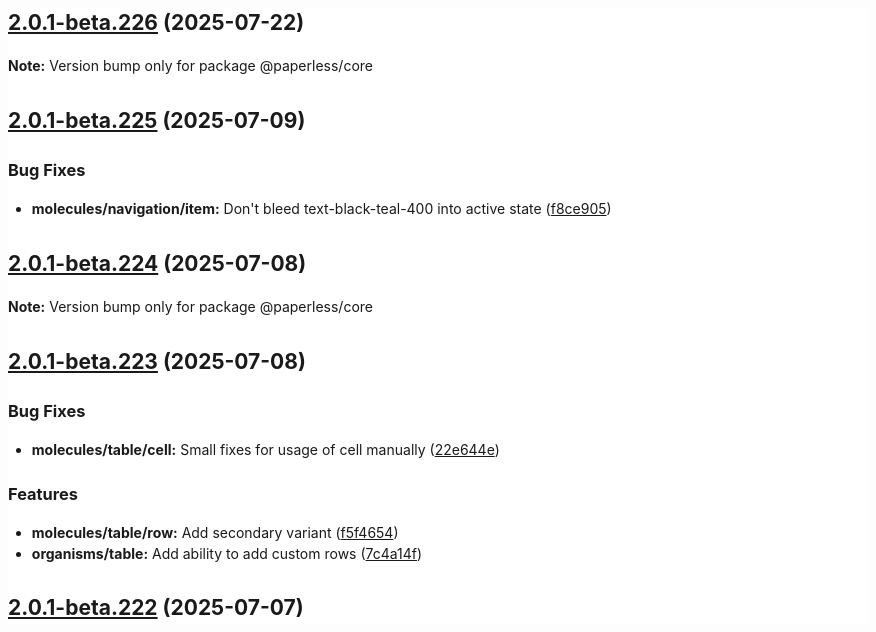 


## [2.0.1-beta.226](https://github.com/ionic-team/stencil-component-starter/compare/v2.0.1-beta.225...v2.0.1-beta.226) (2025-07-22)

**Note:** Version bump only for package @paperless/core





## [2.0.1-beta.225](https://github.com/ionic-team/stencil-component-starter/compare/v2.0.1-beta.224...v2.0.1-beta.225) (2025-07-09)


### Bug Fixes

* **molecules/navigation/item:** Don't bleed text-black-teal-400 into active state ([f8ce905](https://github.com/ionic-team/stencil-component-starter/commit/f8ce9051f8a761cd312b7ea838c096e32daa7696))





## [2.0.1-beta.224](https://github.com/ionic-team/stencil-component-starter/compare/v2.0.1-beta.223...v2.0.1-beta.224) (2025-07-08)

**Note:** Version bump only for package @paperless/core





## [2.0.1-beta.223](https://github.com/ionic-team/stencil-component-starter/compare/v2.0.1-beta.222...v2.0.1-beta.223) (2025-07-08)


### Bug Fixes

* **molecules/table/cell:** Small fixes for usage of cell manually ([22e644e](https://github.com/ionic-team/stencil-component-starter/commit/22e644e51d74f6ef7435ddd044f908a6f6a25657))


### Features

* **molecules/table/row:** Add secondary variant ([f5f4654](https://github.com/ionic-team/stencil-component-starter/commit/f5f46546bbb4373069c79c9f9683c8d8667b950c))
* **organisms/table:** Add ability to add custom rows ([7c4a14f](https://github.com/ionic-team/stencil-component-starter/commit/7c4a14f83a2a6bac15cfcaf99bf935d5c2624d54))





## [2.0.1-beta.222](https://github.com/ionic-team/stencil-component-starter/compare/v2.0.1-beta.221...v2.0.1-beta.222) (2025-07-07)
